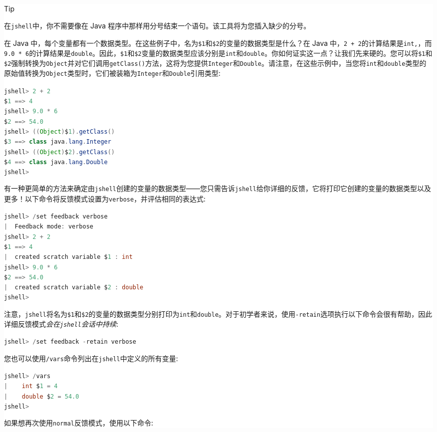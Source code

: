 Tip

在`jshell`中，你不需要像在 Java 程序中那样用分号结束一个语句。该工具将为您插入缺少的分号。

在 Java 中，每个变量都有一个数据类型。在这些例子中，名为`$1`和`$2`的变量的数据类型是什么？在 Java 中，`2 + 2`的计算结果是`int,`，而`9.0 * 6`的计算结果是`double`。因此，`$1`和`$2`变量的数据类型应该分别是`int`和`double`。你如何证实这一点？让我们先来硬的。您可以将`$1`和`$2`强制转换为`Object`并对它们调用`getClass()`方法，这将为您提供`Integer`和`Double`。请注意，在这些示例中，当您将`int`和`double`类型的原始值转换为`Object`类型时，它们被装箱为`Integer`和`Double`引用类型:

```java
jshell> 2 + 2
$1 ==> 4
jshell> 9.0 * 6
$2 ==> 54.0
jshell> ((Object)$1).getClass()
$3 ==> class java.lang.Integer
jshell> ((Object)$2).getClass()
$4 ==> class java.lang.Double
jshell>

```

有一种更简单的方法来确定由`jshell`创建的变量的数据类型——您只需告诉`jshell`给你详细的反馈，它将打印它创建的变量的数据类型以及更多！以下命令将反馈模式设置为`verbose`，并评估相同的表达式:

```java
jshell> /set feedback verbose
|  Feedback mode: verbose
jshell> 2 + 2
$1 ==> 4
|  created scratch variable $1 : int
jshell> 9.0 * 6
$2 ==> 54.0
|  created scratch variable $2 : double
jshell>

```

注意，`jshell`将名为`$1`和`$2`的变量的数据类型分别打印为`int`和`double`。对于初学者来说，使用`-retain`选项执行以下命令会很有帮助，因此详细反馈模式*会在`jshell`会话中持续*:

```java
jshell> /set feedback -retain verbose

```

您也可以使用`/vars`命令列出在`jshell`中定义的所有变量:

```java
jshell> /vars
|    int $1 = 4
|    double $2 = 54.0
jshell>

```

如果想再次使用`normal`反馈模式，使用以下命令:
